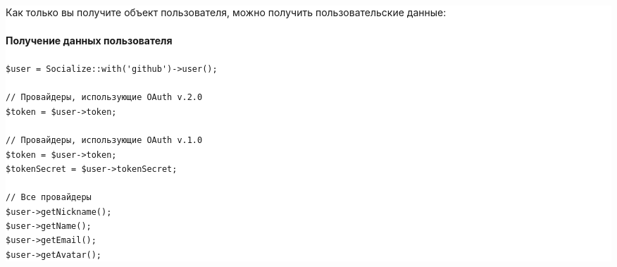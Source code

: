 Как только вы получите объект пользователя, можно получить пользовательские данные:

#### Получение данных пользователя

	$user = Socialize::with('github')->user();

	// Провайдеры, использующие OAuth v.2.0
	$token = $user->token;

	// Провайдеры, использующие OAuth v.1.0
	$token = $user->token;
	$tokenSecret = $user->tokenSecret;

	// Все провайдеры
	$user->getNickname();
	$user->getName();
	$user->getEmail();
	$user->getAvatar();
